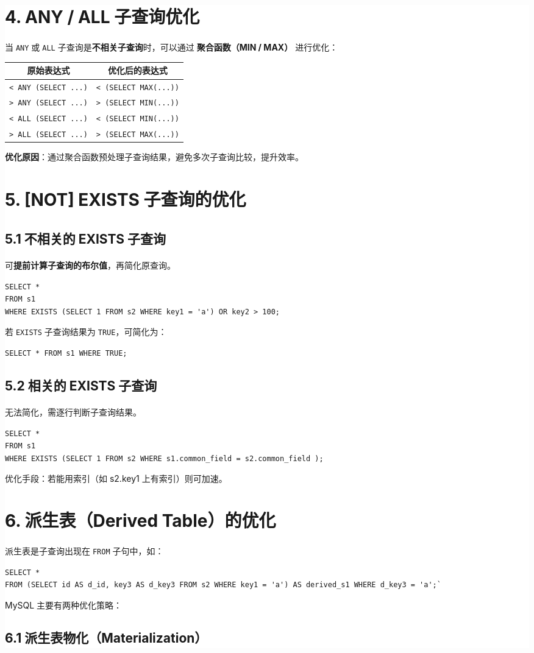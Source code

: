 # 4. ANY / ALL 子查询优化

当 `ANY` 或 `ALL` 子查询是**不相关子查询**时，可以通过 **聚合函数（MIN / MAX）** 进行优化：

|原始表达式|优化后的表达式|
|---|---|
|`< ANY (SELECT ...)`|`< (SELECT MAX(...))`|
|`> ANY (SELECT ...)`|`> (SELECT MIN(...))`|
|`< ALL (SELECT ...)`|`< (SELECT MIN(...))`|
|`> ALL (SELECT ...)`|`> (SELECT MAX(...))`|

**优化原因**：通过聚合函数预处理子查询结果，避免多次子查询比较，提升效率。

# 5. [NOT] EXISTS 子查询的优化
## 5.1 不相关的 EXISTS 子查询

可**提前计算子查询的布尔值**，再简化原查询。
```
SELECT * 
FROM s1 
WHERE EXISTS (SELECT 1 FROM s2 WHERE key1 = 'a') OR key2 > 100;
```
若 `EXISTS` 子查询结果为 `TRUE`，可简化为：
```
SELECT * FROM s1 WHERE TRUE;
```
## 5.2 相关的 EXISTS 子查询

无法简化，需逐行判断子查询结果。
```
SELECT * 
FROM s1 
WHERE EXISTS (SELECT 1 FROM s2 WHERE s1.common_field = s2.common_field );
```
优化手段：若能用索引（如 s2.key1 上有索引）则可加速。

# 6. 派生表（Derived Table）的优化

派生表是子查询出现在 `FROM` 子句中，如：
```
SELECT * 
FROM (SELECT id AS d_id, key3 AS d_key3 FROM s2 WHERE key1 = 'a') AS derived_s1 WHERE d_key3 = 'a';`
```
MySQL 主要有两种优化策略：
## 6.1 派生表物化（Materialization）
